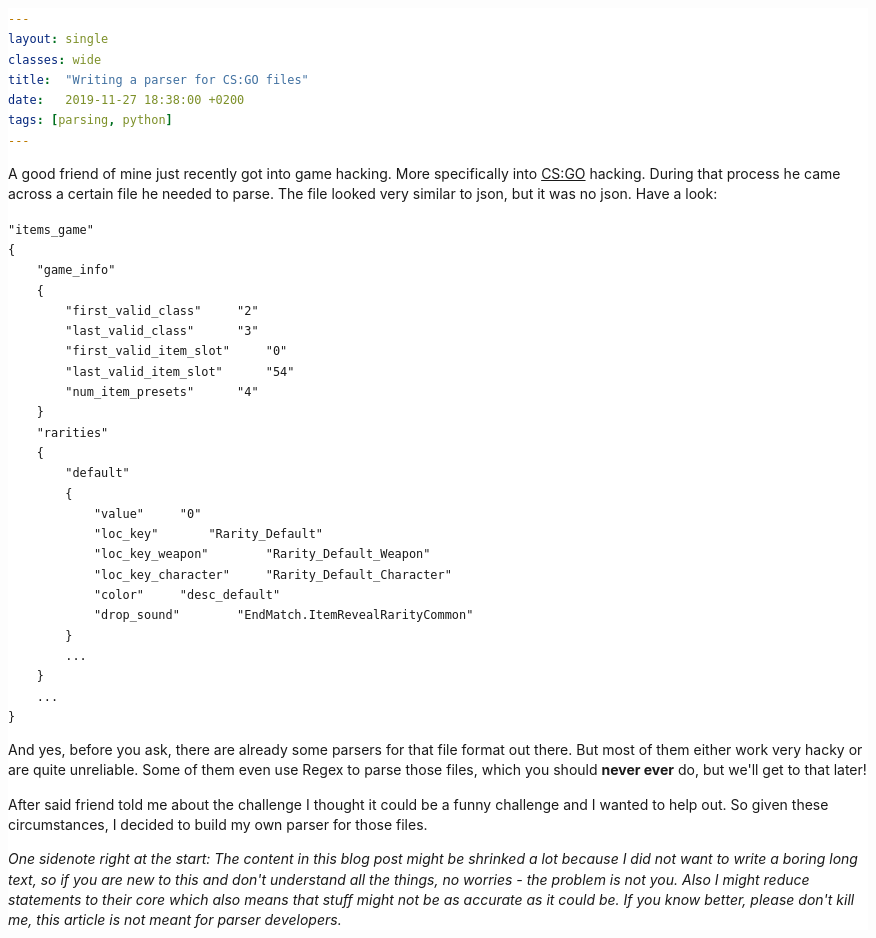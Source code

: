 ```yaml
---
layout: single
classes: wide
title:  "Writing a parser for CS:GO files"
date:   2019-11-27 18:38:00 +0200
tags: [parsing, python]
---
```


A good friend of mine just recently got into game hacking. More specifically into [CS:GO](https://store.steampowered.com/app/730/CounterStrike_Global_Offensive/) hacking. During that process he came across a certain file he needed to parse. The file looked very similar to json, but it was no json. Have a look:

```
"items_game"
{
    "game_info"
    {
        "first_valid_class"		"2"
        "last_valid_class"		"3"
        "first_valid_item_slot"		"0"
        "last_valid_item_slot"		"54"
        "num_item_presets"		"4"
    }
    "rarities"
    {
        "default"
        {
            "value"		"0"
            "loc_key"		"Rarity_Default"
            "loc_key_weapon"		"Rarity_Default_Weapon"
            "loc_key_character"		"Rarity_Default_Character"
            "color"		"desc_default"
            "drop_sound"		"EndMatch.ItemRevealRarityCommon"
        }
        ...
    }
    ...
}
```

And yes, before you ask, there are already some parsers for that file format out there. But most of them either work very hacky or are quite unreliable. Some of them even use Regex to parse those files, which you should **never ever** do, but we'll get to that later!

After said friend told me about the challenge I thought it could be a funny challenge and I wanted to help out. So given these circumstances, I decided to build my own parser for those files.

*One sidenote right at the start: The content in this blog post might be shrinked a lot because I did not want to write a boring long text, so if you are new to this and don't understand all the things, no worries - the problem is not you. Also I might reduce statements to their core which also means that stuff might not be as accurate as it could be. If you know better, please don't kill me, this article is not meant for parser developers.*
